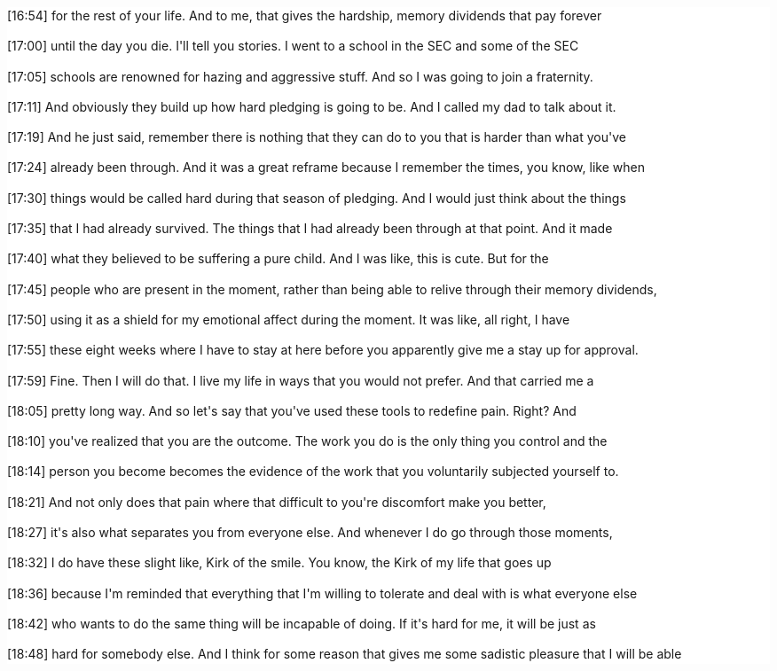 [16:54] for the rest of your life. And to me, that gives the hardship, memory dividends that pay forever

[17:00] until the day you die. I'll tell you stories. I went to a school in the SEC and some of the SEC

[17:05] schools are renowned for hazing and aggressive stuff. And so I was going to join a fraternity.

[17:11] And obviously they build up how hard pledging is going to be. And I called my dad to talk about it.

[17:19] And he just said, remember there is nothing that they can do to you that is harder than what you've

[17:24] already been through. And it was a great reframe because I remember the times, you know, like when

[17:30] things would be called hard during that season of pledging. And I would just think about the things

[17:35] that I had already survived. The things that I had already been through at that point. And it made

[17:40] what they believed to be suffering a pure child. And I was like, this is cute. But for the

[17:45] people who are present in the moment, rather than being able to relive through their memory dividends,

[17:50] using it as a shield for my emotional affect during the moment. It was like, all right, I have

[17:55] these eight weeks where I have to stay at here before you apparently give me a stay up for approval.

[17:59] Fine. Then I will do that. I live my life in ways that you would not prefer. And that carried me a

[18:05] pretty long way. And so let's say that you've used these tools to redefine pain. Right? And

[18:10] you've realized that you are the outcome. The work you do is the only thing you control and the

[18:14] person you become becomes the evidence of the work that you voluntarily subjected yourself to.

[18:21] And not only does that pain where that difficult to you're discomfort make you better,

[18:27] it's also what separates you from everyone else. And whenever I do go through those moments,

[18:32] I do have these slight like, Kirk of the smile. You know, the Kirk of my life that goes up

[18:36] because I'm reminded that everything that I'm willing to tolerate and deal with is what everyone else

[18:42] who wants to do the same thing will be incapable of doing. If it's hard for me, it will be just as

[18:48] hard for somebody else. And I think for some reason that gives me some sadistic pleasure that I will be able
